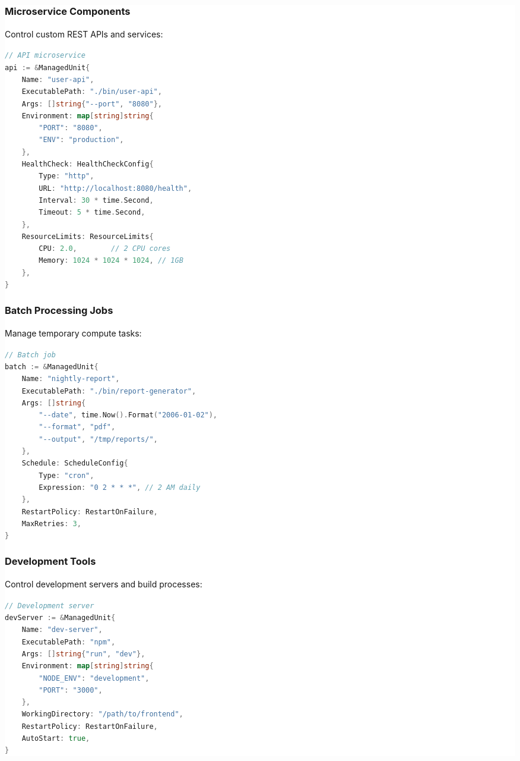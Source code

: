 ### Microservice Components
Control custom REST APIs and services:

```go
// API microservice
api := &ManagedUnit{
    Name: "user-api",
    ExecutablePath: "./bin/user-api",
    Args: []string{"--port", "8080"},
    Environment: map[string]string{
        "PORT": "8080",
        "ENV": "production",
    },
    HealthCheck: HealthCheckConfig{
        Type: "http",
        URL: "http://localhost:8080/health",
        Interval: 30 * time.Second,
        Timeout: 5 * time.Second,
    },
    ResourceLimits: ResourceLimits{
        CPU: 2.0,        // 2 CPU cores
        Memory: 1024 * 1024 * 1024, // 1GB
    },
}
```

### Batch Processing Jobs
Manage temporary compute tasks:

```go
// Batch job
batch := &ManagedUnit{
    Name: "nightly-report",
    ExecutablePath: "./bin/report-generator",
    Args: []string{
        "--date", time.Now().Format("2006-01-02"),
        "--format", "pdf",
        "--output", "/tmp/reports/",
    },
    Schedule: ScheduleConfig{
        Type: "cron",
        Expression: "0 2 * * *", // 2 AM daily
    },
    RestartPolicy: RestartOnFailure,
    MaxRetries: 3,
}
```

### Development Tools
Control development servers and build processes:

```go
// Development server
devServer := &ManagedUnit{
    Name: "dev-server",
    ExecutablePath: "npm",
    Args: []string{"run", "dev"},
    Environment: map[string]string{
        "NODE_ENV": "development",
        "PORT": "3000",
    },
    WorkingDirectory: "/path/to/frontend",
    RestartPolicy: RestartOnFailure,
    AutoStart: true,
}
```